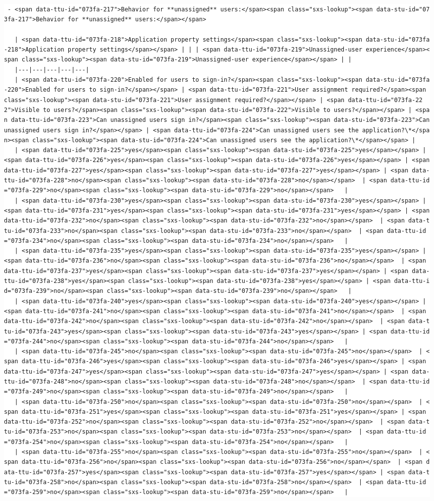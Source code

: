      - <span data-ttu-id="073fa-217">Behavior for **unassigned** users:</span><span class="sxs-lookup"><span data-stu-id="073fa-217">Behavior for **unassigned** users:</span></span>
  
       | <span data-ttu-id="073fa-218">Application property settings</span><span class="sxs-lookup"><span data-stu-id="073fa-218">Application property settings</span></span> | | | <span data-ttu-id="073fa-219">Unassigned-user experience</span><span class="sxs-lookup"><span data-stu-id="073fa-219">Unassigned-user experience</span></span> | |
       |---|---|---|---|---|
       | <span data-ttu-id="073fa-220">Enabled for users to sign-in?</span><span class="sxs-lookup"><span data-stu-id="073fa-220">Enabled for users to sign-in?</span></span> | <span data-ttu-id="073fa-221">User assignment required?</span><span class="sxs-lookup"><span data-stu-id="073fa-221">User assignment required?</span></span> | <span data-ttu-id="073fa-222">Visible to users?</span><span class="sxs-lookup"><span data-stu-id="073fa-222">Visible to users?</span></span> | <span data-ttu-id="073fa-223">Can unassigned users sign in?</span><span class="sxs-lookup"><span data-stu-id="073fa-223">Can unassigned users sign in?</span></span> | <span data-ttu-id="073fa-224">Can unassigned users see the application?\*</span><span class="sxs-lookup"><span data-stu-id="073fa-224">Can unassigned users see the application?\*</span></span> |
       | <span data-ttu-id="073fa-225">yes</span><span class="sxs-lookup"><span data-stu-id="073fa-225">yes</span></span> | <span data-ttu-id="073fa-226">yes</span><span class="sxs-lookup"><span data-stu-id="073fa-226">yes</span></span> | <span data-ttu-id="073fa-227">yes</span><span class="sxs-lookup"><span data-stu-id="073fa-227">yes</span></span> | <span data-ttu-id="073fa-228">no</span><span class="sxs-lookup"><span data-stu-id="073fa-228">no</span></span>  | <span data-ttu-id="073fa-229">no</span><span class="sxs-lookup"><span data-stu-id="073fa-229">no</span></span>   |
       | <span data-ttu-id="073fa-230">yes</span><span class="sxs-lookup"><span data-stu-id="073fa-230">yes</span></span> | <span data-ttu-id="073fa-231">yes</span><span class="sxs-lookup"><span data-stu-id="073fa-231">yes</span></span> | <span data-ttu-id="073fa-232">no</span><span class="sxs-lookup"><span data-stu-id="073fa-232">no</span></span>  | <span data-ttu-id="073fa-233">no</span><span class="sxs-lookup"><span data-stu-id="073fa-233">no</span></span>  | <span data-ttu-id="073fa-234">no</span><span class="sxs-lookup"><span data-stu-id="073fa-234">no</span></span>   |
       | <span data-ttu-id="073fa-235">yes</span><span class="sxs-lookup"><span data-stu-id="073fa-235">yes</span></span> | <span data-ttu-id="073fa-236">no</span><span class="sxs-lookup"><span data-stu-id="073fa-236">no</span></span>  | <span data-ttu-id="073fa-237">yes</span><span class="sxs-lookup"><span data-stu-id="073fa-237">yes</span></span> | <span data-ttu-id="073fa-238">yes</span><span class="sxs-lookup"><span data-stu-id="073fa-238">yes</span></span> | <span data-ttu-id="073fa-239">no</span><span class="sxs-lookup"><span data-stu-id="073fa-239">no</span></span>   |
       | <span data-ttu-id="073fa-240">yes</span><span class="sxs-lookup"><span data-stu-id="073fa-240">yes</span></span> | <span data-ttu-id="073fa-241">no</span><span class="sxs-lookup"><span data-stu-id="073fa-241">no</span></span>  | <span data-ttu-id="073fa-242">no</span><span class="sxs-lookup"><span data-stu-id="073fa-242">no</span></span>  | <span data-ttu-id="073fa-243">yes</span><span class="sxs-lookup"><span data-stu-id="073fa-243">yes</span></span> | <span data-ttu-id="073fa-244">no</span><span class="sxs-lookup"><span data-stu-id="073fa-244">no</span></span>   |
       | <span data-ttu-id="073fa-245">no</span><span class="sxs-lookup"><span data-stu-id="073fa-245">no</span></span>  | <span data-ttu-id="073fa-246">yes</span><span class="sxs-lookup"><span data-stu-id="073fa-246">yes</span></span> | <span data-ttu-id="073fa-247">yes</span><span class="sxs-lookup"><span data-stu-id="073fa-247">yes</span></span> | <span data-ttu-id="073fa-248">no</span><span class="sxs-lookup"><span data-stu-id="073fa-248">no</span></span>  | <span data-ttu-id="073fa-249">no</span><span class="sxs-lookup"><span data-stu-id="073fa-249">no</span></span>   |
       | <span data-ttu-id="073fa-250">no</span><span class="sxs-lookup"><span data-stu-id="073fa-250">no</span></span>  | <span data-ttu-id="073fa-251">yes</span><span class="sxs-lookup"><span data-stu-id="073fa-251">yes</span></span> | <span data-ttu-id="073fa-252">no</span><span class="sxs-lookup"><span data-stu-id="073fa-252">no</span></span>  | <span data-ttu-id="073fa-253">no</span><span class="sxs-lookup"><span data-stu-id="073fa-253">no</span></span>  | <span data-ttu-id="073fa-254">no</span><span class="sxs-lookup"><span data-stu-id="073fa-254">no</span></span>   |
       | <span data-ttu-id="073fa-255">no</span><span class="sxs-lookup"><span data-stu-id="073fa-255">no</span></span>  | <span data-ttu-id="073fa-256">no</span><span class="sxs-lookup"><span data-stu-id="073fa-256">no</span></span>  | <span data-ttu-id="073fa-257">yes</span><span class="sxs-lookup"><span data-stu-id="073fa-257">yes</span></span> | <span data-ttu-id="073fa-258">no</span><span class="sxs-lookup"><span data-stu-id="073fa-258">no</span></span>  | <span data-ttu-id="073fa-259">no</span><span class="sxs-lookup"><span data-stu-id="073fa-259">no</span></span>   |